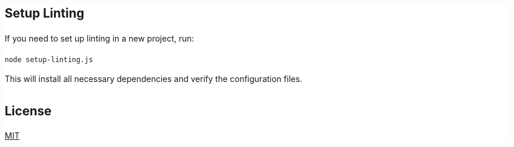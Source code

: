 ## Setup Linting

If you need to set up linting in a new project, run:

```bash
node setup-linting.js
```

This will install all necessary dependencies and verify the configuration files.

## License

[MIT](LICENSE)

